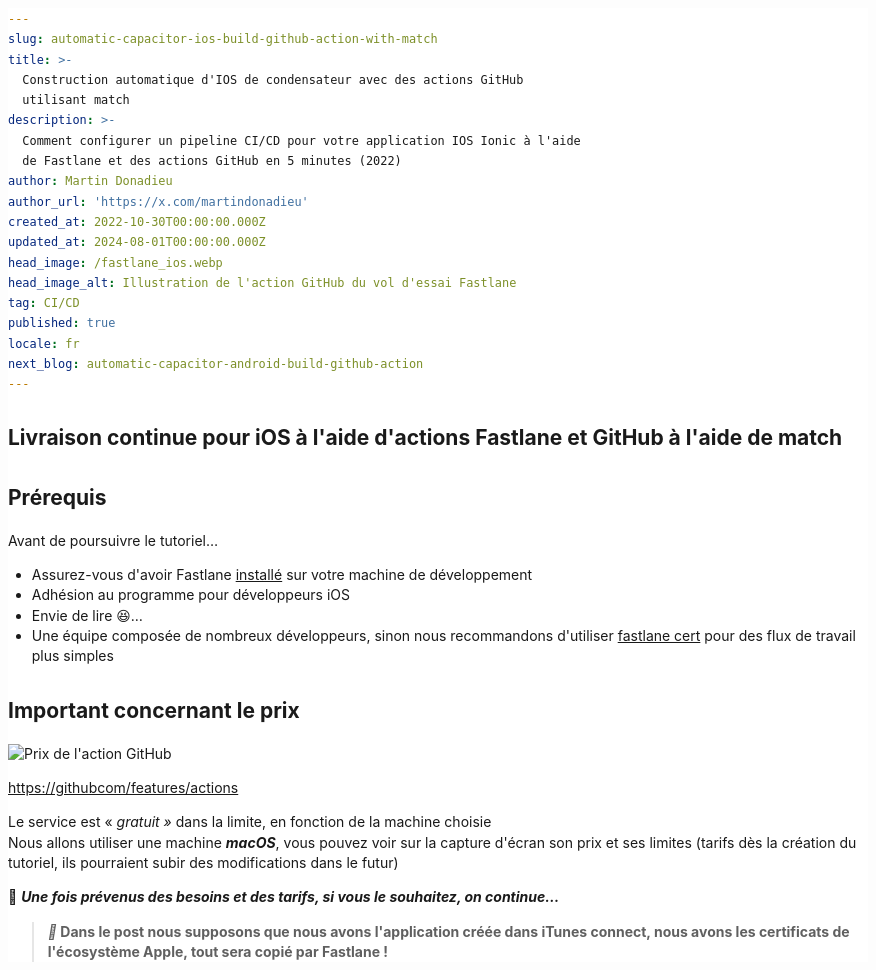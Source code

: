 ```yaml
---
slug: automatic-capacitor-ios-build-github-action-with-match
title: >-
  Construction automatique d'IOS de condensateur avec des actions GitHub
  utilisant match
description: >-
  Comment configurer un pipeline CI/CD pour votre application IOS Ionic à l'aide
  de Fastlane et des actions GitHub en 5 minutes (2022)
author: Martin Donadieu
author_url: 'https://x.com/martindonadieu'
created_at: 2022-10-30T00:00:00.000Z
updated_at: 2024-08-01T00:00:00.000Z
head_image: /fastlane_ios.webp
head_image_alt: Illustration de l'action GitHub du vol d'essai Fastlane
tag: CI/CD
published: true
locale: fr
next_blog: automatic-capacitor-android-build-github-action
---
```


## Livraison continue pour iOS à l'aide d'actions Fastlane et GitHub à l'aide de match


## Prérequis

Avant de poursuivre le tutoriel…

- Assurez-vous d'avoir Fastlane [installé](https://docsfastlanetools/) sur votre machine de développement
- Adhésion au programme pour développeurs iOS
- Envie de lire 😆…
- Une équipe composée de nombreux développeurs, sinon nous recommandons d'utiliser [fastlane cert](/blog/automatic-capacitor-ios-build-github-action) pour des flux de travail plus simples

## Important concernant le prix

![Prix de l'action GitHub](/price_github_actionswebp)

[https://githubcom/features/actions](https://githubcom/features/actions/)

Le service est « _gratuit »_ dans la limite, en fonction de la machine choisie  
Nous allons utiliser une machine **_macOS_**, vous pouvez voir sur la capture d'écran son prix et ses limites (tarifs dès la création du tutoriel, ils pourraient subir des modifications dans le futur)

🔴 **_Une fois prévenus des besoins et des tarifs, si vous le souhaitez, on continue…_**

> **_📣_ Dans le post nous supposons que nous avons l'application créée dans iTunes connect, nous avons les certificats de l'écosystème Apple, tout sera copié par Fastlane !**
